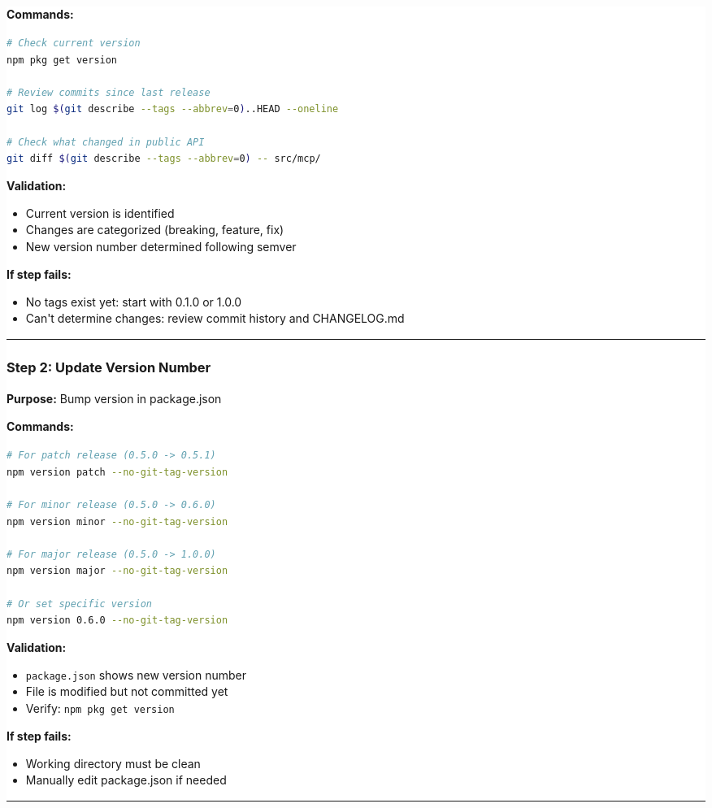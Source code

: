 **Commands:**

```bash
# Check current version
npm pkg get version

# Review commits since last release
git log $(git describe --tags --abbrev=0)..HEAD --oneline

# Check what changed in public API
git diff $(git describe --tags --abbrev=0) -- src/mcp/
```

**Validation:**

- Current version is identified
- Changes are categorized (breaking, feature, fix)
- New version number determined following semver

**If step fails:**

- No tags exist yet: start with 0.1.0 or 1.0.0
- Can't determine changes: review commit history and CHANGELOG.md

---

### Step 2: Update Version Number

**Purpose:** Bump version in package.json

**Commands:**

```bash
# For patch release (0.5.0 -> 0.5.1)
npm version patch --no-git-tag-version

# For minor release (0.5.0 -> 0.6.0)
npm version minor --no-git-tag-version

# For major release (0.5.0 -> 1.0.0)
npm version major --no-git-tag-version

# Or set specific version
npm version 0.6.0 --no-git-tag-version
```

**Validation:**

- `package.json` shows new version number
- File is modified but not committed yet
- Verify: `npm pkg get version`

**If step fails:**

- Working directory must be clean
- Manually edit package.json if needed

---
